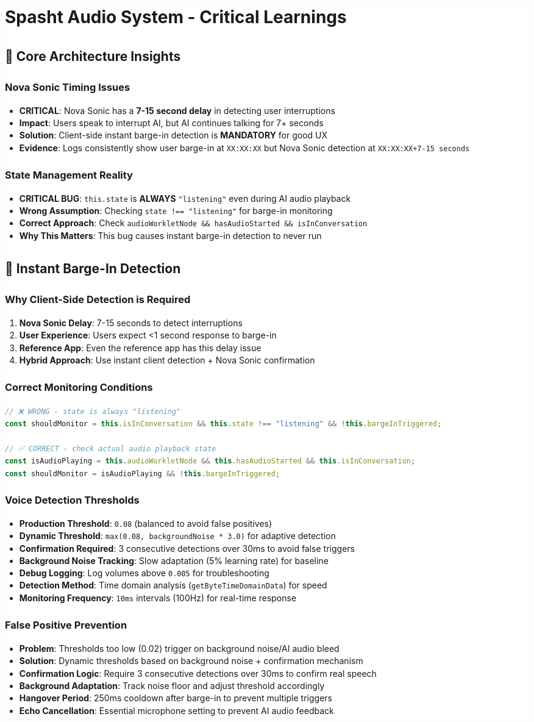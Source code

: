 # Spasht Audio System - Critical Learnings

## 🎯 **Core Architecture Insights**

### **Nova Sonic Timing Issues**
- **CRITICAL**: Nova Sonic has a **7-15 second delay** in detecting user interruptions
- **Impact**: Users speak to interrupt AI, but AI continues talking for 7+ seconds
- **Solution**: Client-side instant barge-in detection is **MANDATORY** for good UX
- **Evidence**: Logs consistently show user barge-in at `XX:XX:XX` but Nova Sonic detection at `XX:XX:XX+7-15 seconds`

### **State Management Reality**
- **CRITICAL BUG**: `this.state` is **ALWAYS** `"listening"` even during AI audio playback
- **Wrong Assumption**: Checking `state !== "listening"` for barge-in monitoring
- **Correct Approach**: Check `audioWorkletNode && hasAudioStarted && isInConversation`
- **Why This Matters**: This bug causes instant barge-in detection to never run

## 🎤 **Instant Barge-In Detection**

### **Why Client-Side Detection is Required**
1. **Nova Sonic Delay**: 7-15 seconds to detect interruptions
2. **User Experience**: Users expect <1 second response to barge-in
3. **Reference App**: Even the reference app has this delay issue
4. **Hybrid Approach**: Use instant client detection + Nova Sonic confirmation

### **Correct Monitoring Conditions**
```javascript
// ❌ WRONG - state is always "listening"
const shouldMonitor = this.isInConversation && this.state !== "listening" && !this.bargeInTriggered;

// ✅ CORRECT - check actual audio playback state
const isAudioPlaying = this.audioWorkletNode && this.hasAudioStarted && this.isInConversation;
const shouldMonitor = isAudioPlaying && !this.bargeInTriggered;
```

### **Voice Detection Thresholds**
- **Production Threshold**: `0.08` (balanced to avoid false positives)
- **Dynamic Threshold**: `max(0.08, backgroundNoise * 3.0)` for adaptive detection
- **Confirmation Required**: 3 consecutive detections over 30ms to avoid false triggers
- **Background Noise Tracking**: Slow adaptation (5% learning rate) for baseline
- **Debug Logging**: Log volumes above `0.005` for troubleshooting
- **Detection Method**: Time domain analysis (`getByteTimeDomainData`) for speed
- **Monitoring Frequency**: `10ms` intervals (100Hz) for real-time response

### **False Positive Prevention**
- **Problem**: Thresholds too low (0.02) trigger on background noise/AI audio bleed
- **Solution**: Dynamic thresholds based on background noise + confirmation mechanism
- **Confirmation Logic**: Require 3 consecutive detections over 30ms to confirm real speech
- **Background Adaptation**: Track noise floor and adjust threshold accordingly
- **Hangover Period**: 250ms cooldown after barge-in to prevent multiple triggers
- **Echo Cancellation**: Essential microphone setting to prevent AI audio feedback
